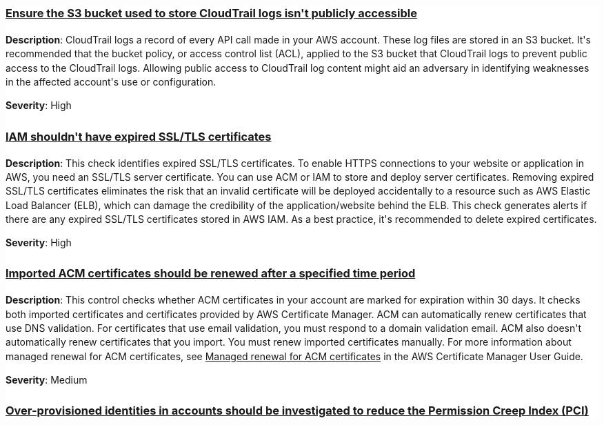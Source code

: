 ### [Ensure the S3 bucket used to store CloudTrail logs isn't publicly accessible](https://portal.azure.com/#blade/Microsoft_Azure_Security/RecommendationsBlade/assessmentKey/a41f2846-4a59-44e9-89bb-1f62d4b03a85)

**Description**: CloudTrail logs a record of every API call made in your AWS account. These log files are stored in an S3 bucket.
 It's recommended that the bucket policy, or access control list (ACL), applied to the S3 bucket that CloudTrail logs to prevent public access to the CloudTrail logs.
Allowing public access to CloudTrail log content might aid an adversary in identifying weaknesses in the affected account's use or configuration.

**Severity**: High

### [IAM shouldn't have expired SSL/TLS certificates](https://portal.azure.com/#blade/Microsoft_Azure_Security/RecommendationsBlade/assessmentKey/03a8f33c-b01c-4dfc-b627-f98114715ae0)

**Description**: This check identifies expired SSL/TLS certificates. To enable HTTPS connections to your website or application in AWS, you need an SSL/TLS server certificate. You can use ACM or IAM to store and deploy server certificates. Removing expired SSL/TLS certificates eliminates the risk that an invalid certificate will be deployed accidentally to a resource such as AWS Elastic Load Balancer (ELB), which can damage the credibility of the application/website behind the ELB. This check generates alerts if there are any expired SSL/TLS certificates stored in AWS IAM. As a best practice, it's recommended to delete expired certificates.

**Severity**: High

### [Imported ACM certificates should be renewed after a specified time period](https://portal.azure.com/#blade/Microsoft_Azure_Security/RecommendationsBlade/assessmentKey/0e68b4d8-1a5e-47fc-a3eb-b3542fea43f1)

**Description**: This control checks whether ACM certificates in your account are marked for expiration within 30 days. It checks both imported certificates and certificates provided by AWS Certificate Manager.
ACM can automatically renew certificates that use DNS validation. For certificates that use email validation, you must respond to a domain validation email.
 ACM also doesn't automatically renew certificates that you import. You must renew imported certificates manually.
For more information about managed renewal for ACM certificates, see [Managed renewal for ACM certificates](https://docs.aws.amazon.com/acm/latest/userguide/managed-renewal.html) in the AWS Certificate Manager User Guide.

**Severity**: Medium

### [Over-provisioned identities in accounts should be investigated to reduce the Permission Creep Index (PCI)](https://portal.azure.com/#blade/Microsoft_Azure_Security/RecommendationsBlade/assessmentKey/2482620f-f324-4add-af68-2e01e27485e9)
